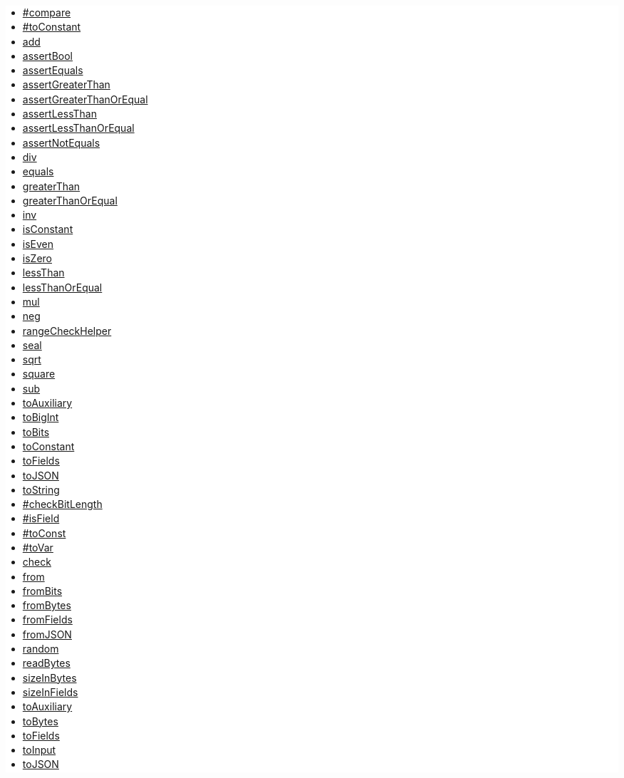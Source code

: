 - [#compare](Field.md##compare)
- [#toConstant](Field.md##toconstant)
- [add](Field.md#add)
- [assertBool](Field.md#assertbool)
- [assertEquals](Field.md#assertequals)
- [assertGreaterThan](Field.md#assertgreaterthan)
- [assertGreaterThanOrEqual](Field.md#assertgreaterthanorequal)
- [assertLessThan](Field.md#assertlessthan)
- [assertLessThanOrEqual](Field.md#assertlessthanorequal)
- [assertNotEquals](Field.md#assertnotequals)
- [div](Field.md#div)
- [equals](Field.md#equals)
- [greaterThan](Field.md#greaterthan)
- [greaterThanOrEqual](Field.md#greaterthanorequal)
- [inv](Field.md#inv)
- [isConstant](Field.md#isconstant)
- [isEven](Field.md#iseven)
- [isZero](Field.md#iszero)
- [lessThan](Field.md#lessthan)
- [lessThanOrEqual](Field.md#lessthanorequal)
- [mul](Field.md#mul)
- [neg](Field.md#neg)
- [rangeCheckHelper](Field.md#rangecheckhelper)
- [seal](Field.md#seal)
- [sqrt](Field.md#sqrt)
- [square](Field.md#square)
- [sub](Field.md#sub)
- [toAuxiliary](Field.md#toauxiliary)
- [toBigInt](Field.md#tobigint)
- [toBits](Field.md#tobits)
- [toConstant](Field.md#toconstant)
- [toFields](Field.md#tofields)
- [toJSON](Field.md#tojson)
- [toString](Field.md#tostring)
- [#checkBitLength](Field.md##checkbitlength)
- [#isField](Field.md##isfield)
- [#toConst](Field.md##toconst)
- [#toVar](Field.md##tovar)
- [check](Field.md#check)
- [from](Field.md#from)
- [fromBits](Field.md#frombits)
- [fromBytes](Field.md#frombytes)
- [fromFields](Field.md#fromfields)
- [fromJSON](Field.md#fromjson)
- [random](Field.md#random)
- [readBytes](Field.md#readbytes)
- [sizeInBytes](Field.md#sizeinbytes)
- [sizeInFields](Field.md#sizeinfields)
- [toAuxiliary](Field.md#toauxiliary-1)
- [toBytes](Field.md#tobytes)
- [toFields](Field.md#tofields-1)
- [toInput](Field.md#toinput)
- [toJSON](Field.md#tojson-1)
